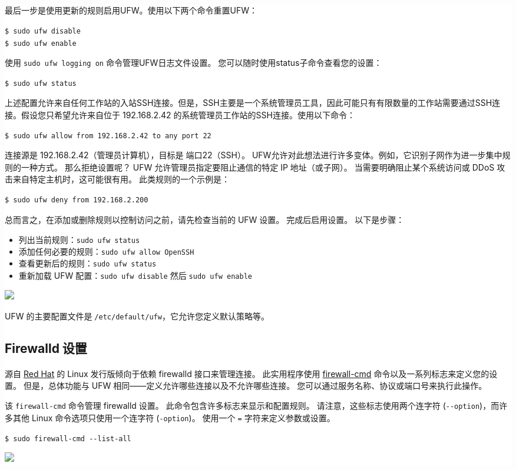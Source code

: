 最后一步是使用更新的规则启用UFW。使用以下两个命令重置UFW：

```
$ sudo ufw disable
$ sudo ufw enable
```

使用
`sudo ufw logging on` 命令管理UFW日志文件设置。
您可以随时使用status子命令查看您的设置：

```
$ sudo ufw status
```

上述配置允许来自任何工作站的入站SSH连接。但是，SSH主要是一个系统管理员工具，因此可能只有有限数量的工作站需要通过SSH连接。假设您只希望允许来自位于
192.168.2.42 的系统管理员工作站的SSH连接。使用以下命令：

```
$ sudo ufw allow from 192.168.2.42 to any port 22
```

连接源是
192.168.2.42（管理员计算机），目标是
端口22（SSH）。
UFW允许对此想法进行许多变体。例如，它识别子网作为进一步集中规则的一种方式。
那么拒绝设置呢？ UFW 允许管理员指定要阻止通信的特定 IP 地址（或子网）。 当需要明确阻止某个系统访问或 DDoS 攻击来自特定主机时，这可能很有用。 此类规则的一个示例是：

```
$ sudo ufw deny from 192.168.2.200
```

总而言之，在添加或删除规则以控制访问之前，请先检查当前的 UFW 设置。 完成后启用设置。 以下是步骤：

- 列出当前规则：`sudo ufw status`
- 添加任何必要的规则：`sudo ufw allow OpenSSH`
- 查看更新后的规则：`sudo ufw status`
- 重新加载 UFW 配置：`sudo ufw disable` 然后 `sudo ufw enable`

![](https://cdn.thenewstack.io/media/2024/07/793f8336-openssh-status.png)

UFW 的主要配置文件是 `/etc/default/ufw`，它允许您定义默认策略等。

## Firewalld 设置

源自 [Red Hat](https://www.openshift.com/try?utm_content=inline+mention) 的 Linux 发行版倾向于依赖 firewalld 接口来管理连接。 此实用程序使用 [firewall-cmd](https://manpages.org/firewall-cmd) 命令以及一系列标志来定义您的设置。 但是，总体功能与 UFW 相同——定义允许哪些连接以及不允许哪些连接。 您可以通过服务名称、协议或端口号来执行此操作。

该 `firewall-cmd` 命令管理 firewalld 设置。 此命令包含许多标志来显示和配置规则。 请注意，这些标志使用两个连字符 (`--option`)，而许多其他 Linux 命令选项只使用一个连字符 (`-option`)。 使用一个 `=` 字符来定义参数或设置。

```
$ sudo firewall-cmd --list-all
```

![](https://cdn.thenewstack.io/media/2024/07/ed38734c-firewallcmd-list-all.png)
